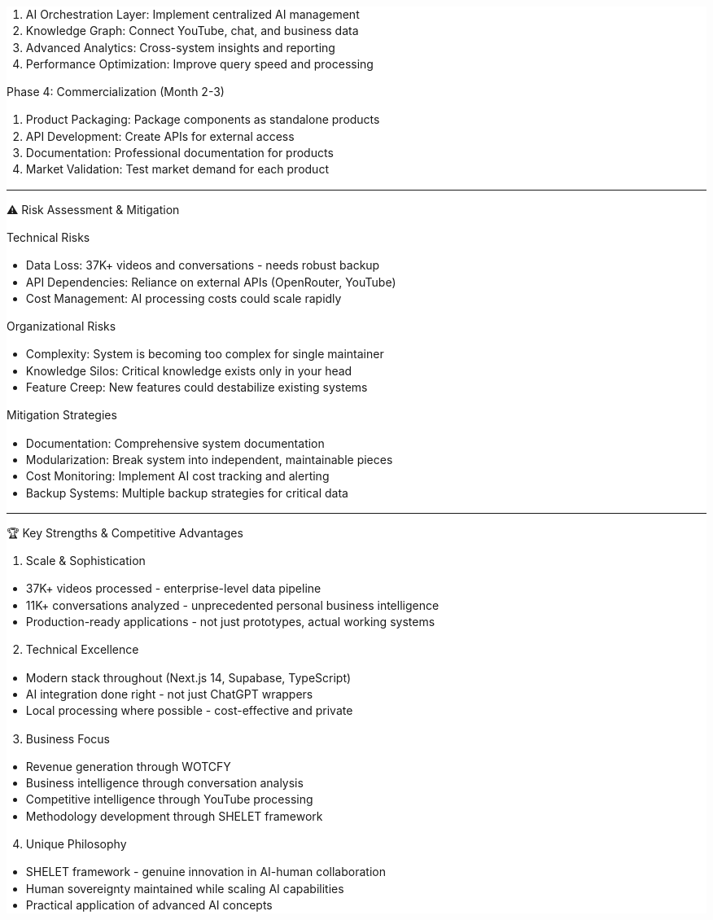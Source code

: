   1. AI Orchestration Layer: Implement centralized AI management
  2. Knowledge Graph: Connect YouTube, chat, and business data
  3. Advanced Analytics: Cross-system insights and reporting
  4. Performance Optimization: Improve query speed and processing

  Phase 4: Commercialization (Month 2-3)

  1. Product Packaging: Package components as standalone products
  2. API Development: Create APIs for external access
  3. Documentation: Professional documentation for products
  4. Market Validation: Test market demand for each product

  ---
  ⚠️ Risk Assessment & Mitigation

  Technical Risks

  - Data Loss: 37K+ videos and conversations - needs robust backup
  - API Dependencies: Reliance on external APIs (OpenRouter, YouTube)
  - Cost Management: AI processing costs could scale rapidly

  Organizational Risks

  - Complexity: System is becoming too complex for single maintainer
  - Knowledge Silos: Critical knowledge exists only in your head
  - Feature Creep: New features could destabilize existing systems

  Mitigation Strategies

  - Documentation: Comprehensive system documentation
  - Modularization: Break system into independent, maintainable pieces
  - Cost Monitoring: Implement AI cost tracking and alerting
  - Backup Systems: Multiple backup strategies for critical data

  ---
  🏆 Key Strengths & Competitive Advantages

  1. Scale & Sophistication

  - 37K+ videos processed - enterprise-level data pipeline
  - 11K+ conversations analyzed - unprecedented personal business intelligence
  - Production-ready applications - not just prototypes, actual working systems

  2. Technical Excellence

  - Modern stack throughout (Next.js 14, Supabase, TypeScript)
  - AI integration done right - not just ChatGPT wrappers
  - Local processing where possible - cost-effective and private

  3. Business Focus

  - Revenue generation through WOTCFY
  - Business intelligence through conversation analysis
  - Competitive intelligence through YouTube processing
  - Methodology development through SHELET framework

  4. Unique Philosophy

  - SHELET framework - genuine innovation in AI-human collaboration
  - Human sovereignty maintained while scaling AI capabilities
  - Practical application of advanced AI concepts
